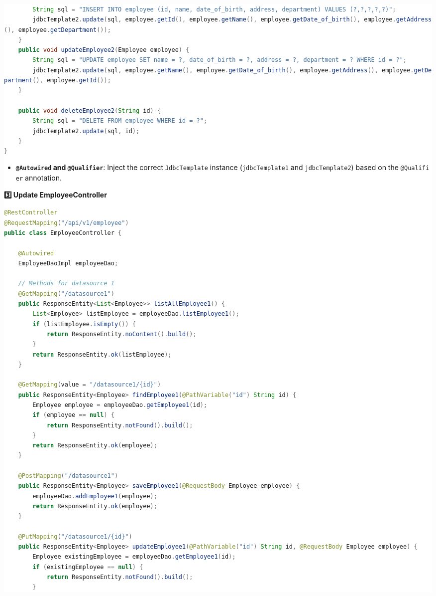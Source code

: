 ```java
        String sql = "INSERT INTO employee (id, name, date_of_birth, address, department) VALUES (?,?,?,?,?)";
        jdbcTemplate2.update(sql, employee.getId(), employee.getName(), employee.getDate_of_birth(), employee.getAddress(), employee.getDepartment());
    }
    public void updateEmployee2(Employee employee) {
        String sql = "UPDATE employee SET name = ?, date_of_birth = ?, address = ?, department = ? WHERE id = ?";
        jdbcTemplate2.update(sql, employee.getName(), employee.getDate_of_birth(), employee.getAddress(), employee.getDepartment(), employee.getId());
    }
    
    public void deleteEmployee2(String id) {
        String sql = "DELETE FROM employee WHERE id = ?";
        jdbcTemplate2.update(sql, id);
    }
}
```

- **`@Autowired` and `@Qualifier`**: Inject the correct `JdbcTemplate` instance (`jdbcTemplate1` and `jdbcTemplate2`) based on the `@Qualifier` annotation.

**3️⃣ Update EmployeeController**

```java
@RestController
@RequestMapping("/api/v1/employee")
public class EmployeeController {

    @Autowired
    EmployeeDaoImpl employeeDao;

    // Methods for datasource 1
    @GetMapping("/datasource1")
    public ResponseEntity<List<Employee>> listAllEmployee1() {
        List<Employee> listEmployee = employeeDao.listEmployee1();
        if (listEmployee.isEmpty()) {
            return ResponseEntity.noContent().build();
        }
        return ResponseEntity.ok(listEmployee);
    }

    @GetMapping(value = "/datasource1/{id}")
    public ResponseEntity<Employee> findEmployee1(@PathVariable("id") String id) {
        Employee employee = employeeDao.getEmployee1(id);
        if (employee == null) {
            return ResponseEntity.notFound().build();
        }
        return ResponseEntity.ok(employee);
    }

    @PostMapping("/datasource1")
    public ResponseEntity<Employee> saveEmployee1(@RequestBody Employee employee) {
        employeeDao.addEmployee1(employee);
        return ResponseEntity.ok(employee);
    }

    @PutMapping("/datasource1/{id}")
    public ResponseEntity<Employee> updateEmployee1(@PathVariable("id") String id, @RequestBody Employee employee) {
        Employee existingEmployee = employeeDao.getEmployee1(id);
        if (existingEmployee == null) {
            return ResponseEntity.notFound().build();
        }
```